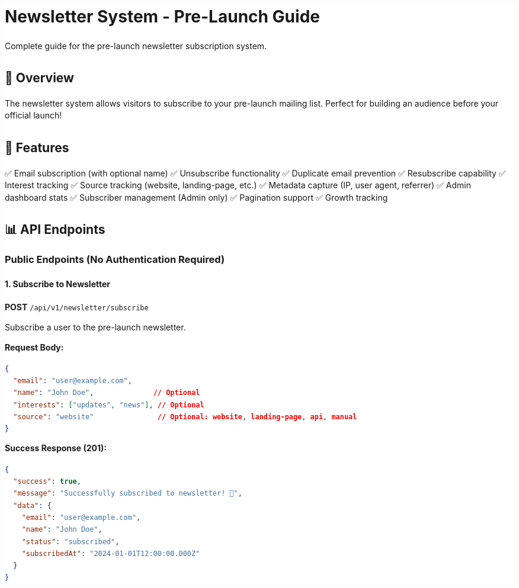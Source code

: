 # Newsletter System - Pre-Launch Guide

Complete guide for the pre-launch newsletter subscription system.

## 📧 Overview

The newsletter system allows visitors to subscribe to your pre-launch mailing list. Perfect for building an audience before your official launch!

## 🚀 Features

✅ Email subscription (with optional name)
✅ Unsubscribe functionality
✅ Duplicate email prevention
✅ Resubscribe capability
✅ Interest tracking
✅ Source tracking (website, landing-page, etc.)
✅ Metadata capture (IP, user agent, referrer)
✅ Admin dashboard stats
✅ Subscriber management (Admin only)
✅ Pagination support
✅ Growth tracking

## 📊 API Endpoints

### Public Endpoints (No Authentication Required)

#### 1. Subscribe to Newsletter
**POST** `/api/v1/newsletter/subscribe`

Subscribe a user to the pre-launch newsletter.

**Request Body:**
```json
{
  "email": "user@example.com",
  "name": "John Doe",              // Optional
  "interests": ["updates", "news"], // Optional
  "source": "website"               // Optional: website, landing-page, api, manual
}
```

**Success Response (201):**
```json
{
  "success": true,
  "message": "Successfully subscribed to newsletter! 🎉",
  "data": {
    "email": "user@example.com",
    "name": "John Doe",
    "status": "subscribed",
    "subscribedAt": "2024-01-01T12:00:00.000Z"
  }
}
```
